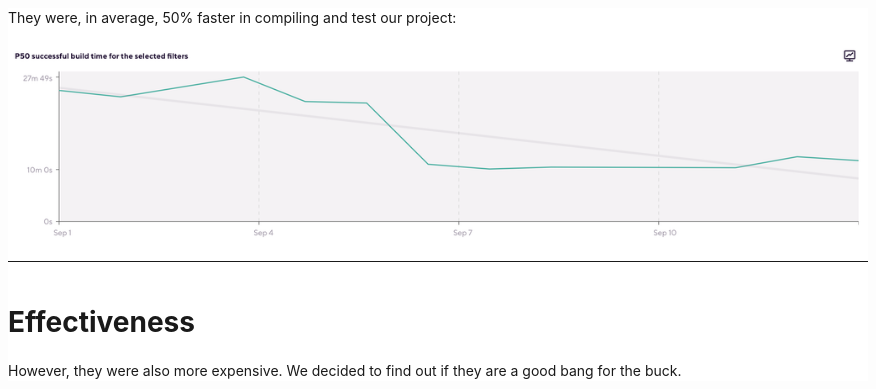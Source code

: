 
They were, in average, 50% faster in compiling and test our project:

![fit](images/apple-silicon-stats-build.png)

---

# Effectiveness

However, they were also more expensive. We decided to find out if they are a good bang for the buck.
